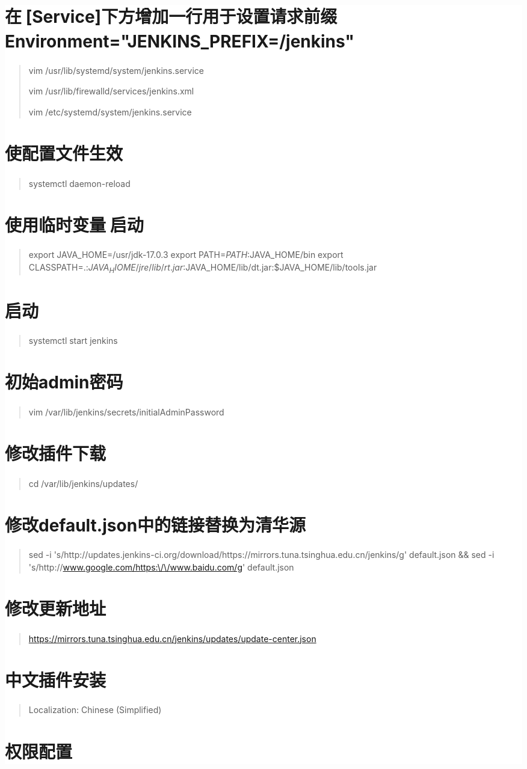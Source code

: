 # 在 [Service]下方增加一行用于设置请求前缀 Environment="JENKINS_PREFIX=/jenkins"

> vim /usr/lib/systemd/system/jenkins.service
>
> vim /usr/lib/firewalld/services/jenkins.xml
>
> vim /etc/systemd/system/jenkins.service

# 使配置文件生效

> systemctl daemon-reload

# 使用临时变量 启动

> export JAVA_HOME=/usr/jdk-17.0.3
> export PATH=$PATH:$JAVA_HOME/bin
> export CLASSPATH=.:$JAVA_HIOME/jre/lib/rt.jar:$JAVA_HOME/lib/dt.jar:$JAVA_HOME/lib/tools.jar

# 启动

> systemctl start jenkins

# 初始admin密码

> vim /var/lib/jenkins/secrets/initialAdminPassword

# 修改插件下载

> cd /var/lib/jenkins/updates/

# 修改default.json中的链接替换为清华源

> sed -i 's/http:\/\/updates.jenkins-ci.org\/download/https:\/\/mirrors.tuna.tsinghua.edu.cn\/jenkins/g' default.json && sed -i 's/http:\/\/www.google.com/https:\/\/www.baidu.com/g' default.json

# 修改更新地址

> https://mirrors.tuna.tsinghua.edu.cn/jenkins/updates/update-center.json

# 中文插件安装

> Localization: Chinese (Simplified)

# 权限配置
